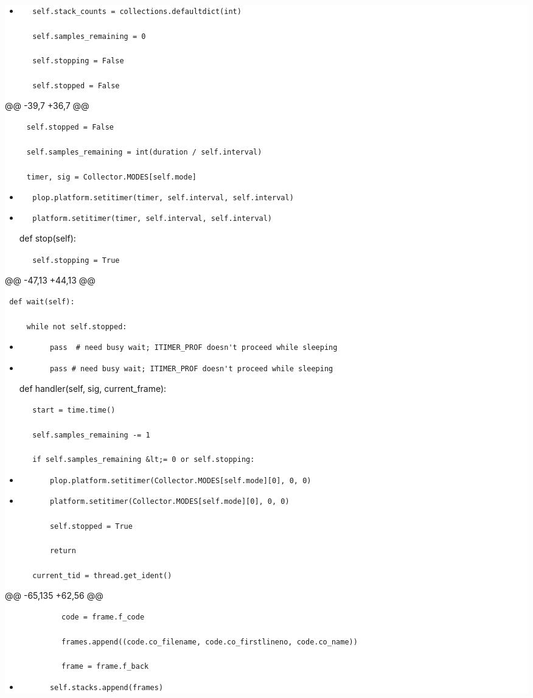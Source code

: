 +        self.stack_counts = collections.defaultdict(int)

         self.samples_remaining = 0

         self.stopping = False

         self.stopped = False

@@ -39,7 +36,7 @@

         self.stopped = False

         self.samples_remaining = int(duration / self.interval)

         timer, sig = Collector.MODES[self.mode]

-        plop.platform.setitimer(timer, self.interval, self.interval)

+        platform.setitimer(timer, self.interval, self.interval)

 

     def stop(self):

         self.stopping = True

@@ -47,13 +44,13 @@

 

     def wait(self):

         while not self.stopped:

-            pass  # need busy wait; ITIMER_PROF doesn't proceed while sleeping

+            pass # need busy wait; ITIMER_PROF doesn't proceed while sleeping

 

     def handler(self, sig, current_frame):

         start = time.time()

         self.samples_remaining -= 1

         if self.samples_remaining &lt;= 0 or self.stopping:

-            plop.platform.setitimer(Collector.MODES[self.mode][0], 0, 0)

+            platform.setitimer(Collector.MODES[self.mode][0], 0, 0)

             self.stopped = True

             return

         current_tid = thread.get_ident()

@@ -65,135 +62,56 @@

                 code = frame.f_code

                 frames.append((code.co_filename, code.co_firstlineno, code.co_name))

                 frame = frame.f_back

-            self.stacks.append(frames)
